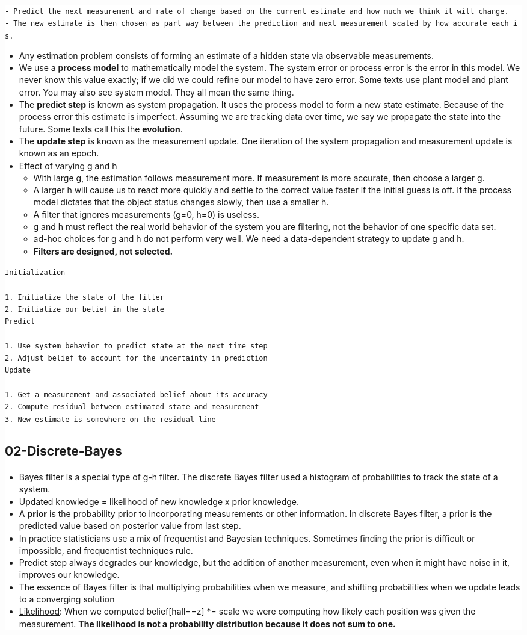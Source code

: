 	- Predict the next measurement and rate of change based on the current estimate and how much we think it will change.
	- The new estimate is then chosen as part way between the prediction and next measurement scaled by how accurate each is.
- Any estimation problem consists of forming an estimate of a hidden state via observable measurements.
- We use a **process model** to mathematically model the system.  The system error or process error is the error in this model. We never know this value exactly; if we did we could refine our model to have zero error. Some texts use plant model and plant error. You may also see system model. They all mean the same thing.
- The **predict step** is known as system propagation. It uses the process model to form a new state estimate. Because of the process error this estimate is imperfect. Assuming we are tracking data over time, we say we propagate the state into the future. Some texts call this the **evolution**.
- The **update step** is known as the measurement update. One iteration of the system propagation and measurement update is known as an epoch.
- Effect of varying g and h
	- With large g, the estimation follows measurement more. If measurement is more accurate, then choose a larger g.
	- A larger h will cause us to react more quickly and settle to the correct value faster if the initial guess is off. If the process model dictates that the object status changes slowly, then use a smaller h.
	- A filter that ignores measurements (g=0, h=0) is useless.
	- g and h must reflect the real world behavior of the system you are filtering, not the behavior of one specific data set. 
	- ad-hoc choices for g and h do not perform very well. We need a data-dependent strategy to update g and h. 
	- **Filters are designed, not selected.**

```
Initialization

1. Initialize the state of the filter
2. Initialize our belief in the state
Predict

1. Use system behavior to predict state at the next time step
2. Adjust belief to account for the uncertainty in prediction
Update

1. Get a measurement and associated belief about its accuracy
2. Compute residual between estimated state and measurement
3. New estimate is somewhere on the residual line
```

	
## 02-Discrete-Bayes
- Bayes filter is a special type of g-h filter. The discrete Bayes filter used a histogram of probabilities to track the state of a system.
- Updated knowledge = likelihood of new knowledge x prior knowledge.
- A **prior** is the probability prior to incorporating measurements or other information. In discrete Bayes filter, a prior is the predicted value based on posterior value from last step.
- In practice statisticians use a mix of frequentist and Bayesian techniques. Sometimes finding the prior is difficult or impossible, and frequentist techniques rule.
- Predict step always degrades our knowledge, but the addition of another measurement, even when it might have noise in it, improves our knowledge.
- The essence of Bayes filter is that multiplying probabilities when we measure, and shifting probabilities when we update leads to a converging solution
- [Likelihood](https://en.wikipedia.org/wiki/Likelihood_function): When we computed belief[hall==z] *= scale we were computing how likely each position was given the measurement. **The likelihood is not a probability distribution because it does not sum to one.**
